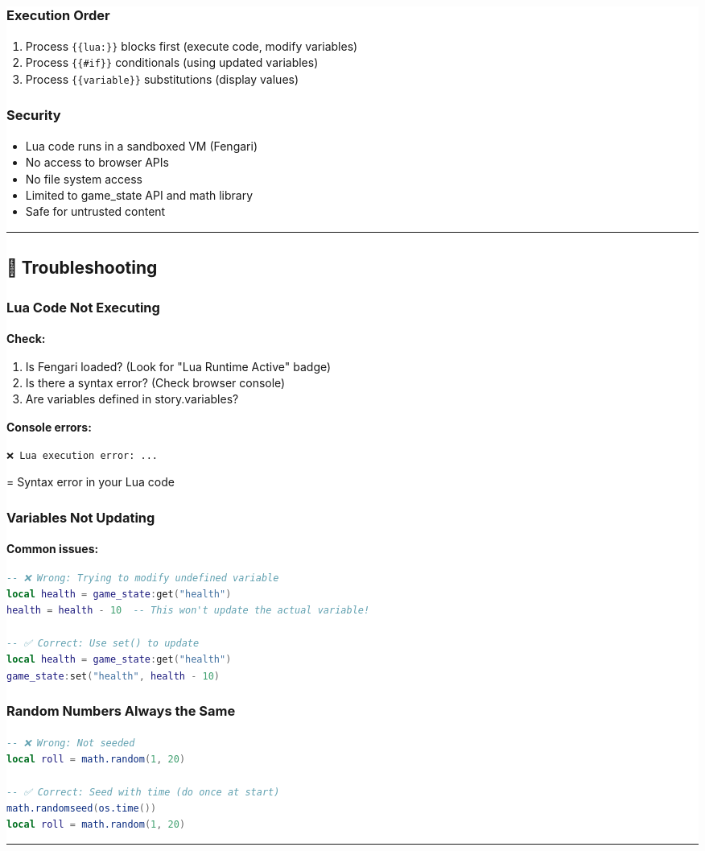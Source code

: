 ### Execution Order

1. Process `{{lua:}}` blocks first (execute code, modify variables)
2. Process `{{#if}}` conditionals (using updated variables)
3. Process `{{variable}}` substitutions (display values)

### Security

- Lua code runs in a sandboxed VM (Fengari)
- No access to browser APIs
- No file system access
- Limited to game_state API and math library
- Safe for untrusted content

---

## 🐛 Troubleshooting

### Lua Code Not Executing

**Check:**
1. Is Fengari loaded? (Look for "Lua Runtime Active" badge)
2. Is there a syntax error? (Check browser console)
3. Are variables defined in story.variables?

**Console errors:**
```
❌ Lua execution error: ...
```
= Syntax error in your Lua code

### Variables Not Updating

**Common issues:**
```lua
-- ❌ Wrong: Trying to modify undefined variable
local health = game_state:get("health")
health = health - 10  -- This won't update the actual variable!

-- ✅ Correct: Use set() to update
local health = game_state:get("health")
game_state:set("health", health - 10)
```

### Random Numbers Always the Same

```lua
-- ❌ Wrong: Not seeded
local roll = math.random(1, 20)

-- ✅ Correct: Seed with time (do once at start)
math.randomseed(os.time())
local roll = math.random(1, 20)
```

---
